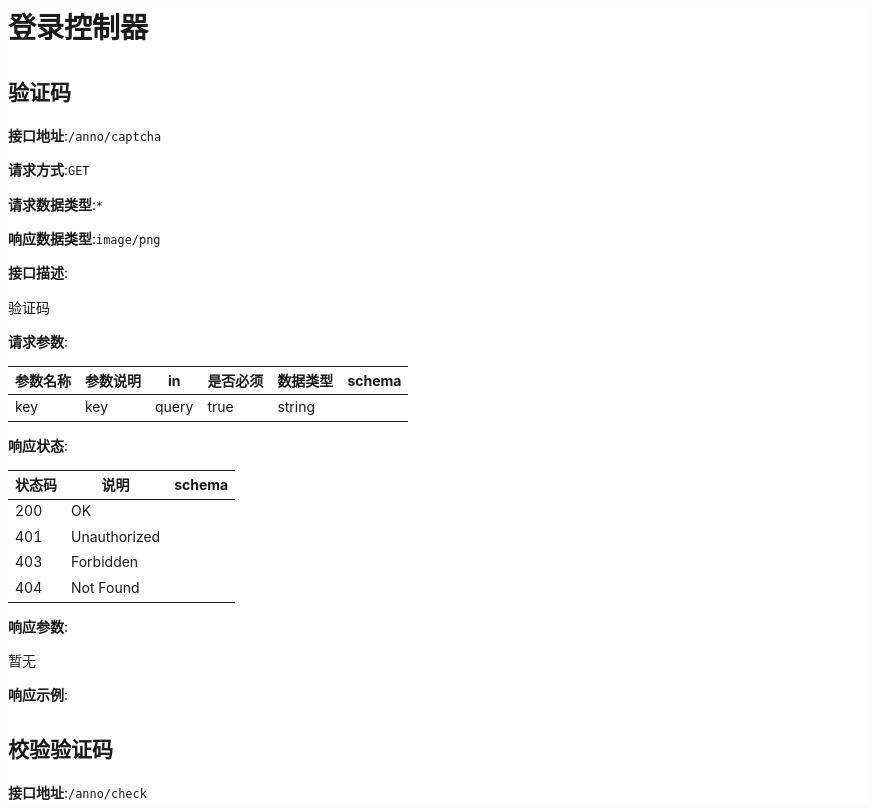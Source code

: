 
# 登录控制器


## 验证码


**接口地址**:`/anno/captcha`


**请求方式**:`GET`


**请求数据类型**:`*`


**响应数据类型**:`image/png`


**接口描述**:<p>验证码</p>



**请求参数**:


| 参数名称 | 参数说明 | in    | 是否必须 | 数据类型 | schema |
| -------- | -------- | ----- | -------- | -------- | ------ |
|key|key|query|true|string||


**响应状态**:


| 状态码 | 说明 | schema |
| -------- | -------- | ----- | 
|200|OK||
|401|Unauthorized||
|403|Forbidden||
|404|Not Found||


**响应参数**:


暂无


**响应示例**:
```javascript

```


## 校验验证码


**接口地址**:`/anno/check`
